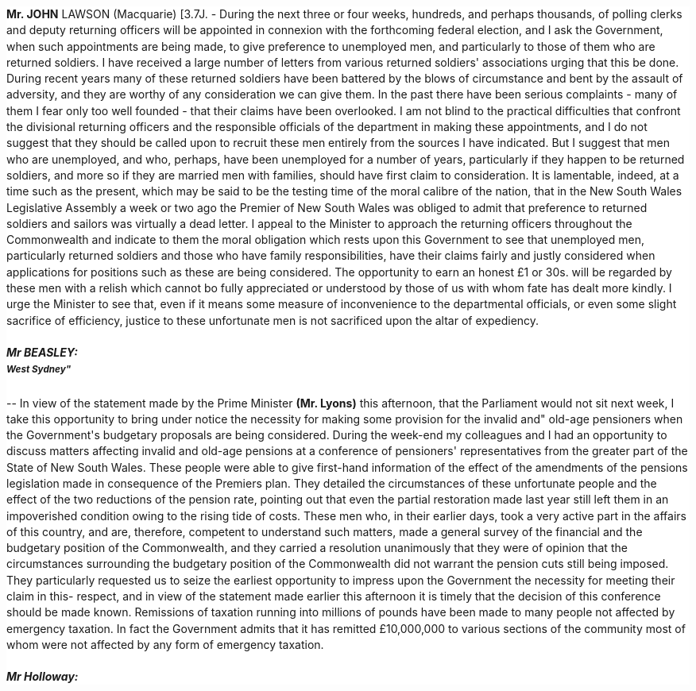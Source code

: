 
 **Mr. JOHN** LAWSON (Macquarie) [3.7J. - During the next three or four weeks, hundreds, and perhaps thousands, of polling clerks and  deputy  returning officers will be appointed in connexion with the forthcoming federal election, and I ask the Government, when such appointments are being made, to give preference to unemployed men, and particularly to those of them who are returned soldiers. I have received a large number of letters from various returned soldiers' associations urging that this be done. During recent years many of these returned soldiers have been battered by the blows of circumstance and bent by the assault of adversity, and they are worthy of any consideration we can give them. In the past there have been serious complaints - many of them  I fear only too well founded - that their claims have been overlooked. I am not blind to the practical difficulties that confront the divisional returning officers and the responsible officials of the department in making these appointments, and I do not suggest that they should be called upon to recruit these men entirely from the sources I have indicated. But I suggest that men who are unemployed, and who, perhaps, have been unemployed for a number of years, particularly if they happen to be returned soldiers, and more so if they are married men with families, should have first claim to consideration. It is lamentable, indeed, at a time such as the present, which may be said to be the testing time of the moral calibre of the nation, that in the New South Wales Legislative Assembly a week or two ago the Premier of New South Wales was  obliged to admit that preference to returned soldiers and sailors was virtually a dead letter. I appeal to the Minister to approach the returning officers throughout the Commonwealth and indicate to them the moral obligation which rests upon this Government to see that unemployed men, particularly returned soldiers and those who have family responsibilities, have their claims fairly and justly considered when applications for positions such as these are being considered. The opportunity to earn an honest £1 or 30s. will be regarded by these men with a relish which cannot bo fully appreciated or understood by those of us with whom fate has dealt more kindly. I urge the Minister to see that, even if it means some measure of inconvenience to the departmental officials, or even some slight sacrifice of efficiency, justice to these unfortunate men is not sacrificed upon the altar of expediency. 

##### Mr BEASLEY:<br><small class="text-muted">West Sydney"</small>

-- In view of the statement made by the Prime Minister  **(Mr. Lyons)**  this afternoon, that the Parliament would not sit next week, I take this opportunity to bring under notice the necessity for making some provision for the invalid and" old-age pensioners when the Government's budgetary proposals are being considered. During the week-end my colleagues and I had an opportunity to discuss matters affecting invalid and old-age pensions at a conference of pensioners' representatives from the greater part of the State of New South Wales. These people were able to give first-hand information of the effect of the amendments of the pensions legislation made in consequence of the Premiers plan. They detailed the circumstances of these unfortunate people and the effect of the two reductions of the pension rate, pointing out that even the partial restoration made last year still left them in an impoverished condition owing to the rising tide of costs. These men who, in their earlier days, took a very active part in the affairs of this country, and are, therefore, competent to understand such matters, made a general survey of the financial and the budgetary position of the Commonwealth, and they carried a resolution unanimously that they were of opinion that the circumstances surrounding the budgetary position of the Commonwealth did not warrant the pension cuts still being imposed. They particularly requested us to seize the earliest opportunity to impress upon the Government the necessity for meeting their claim in this- respect, and in view of the statement made earlier this afternoon it is timely that the decision of this conference should be made known. Remissions of taxation running into millions of pounds have been made to many people not affected by emergency taxation. In fact the Government admits that it has remitted £10,000,000 to various sections of the community most of whom were not affected by any form of emergency taxation. 

##### Mr Holloway:
